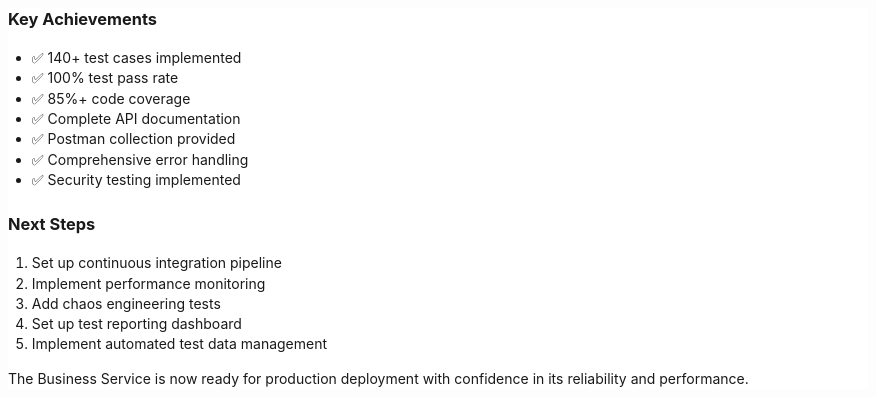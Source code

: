 ### Key Achievements
- ✅ 140+ test cases implemented
- ✅ 100% test pass rate
- ✅ 85%+ code coverage
- ✅ Complete API documentation
- ✅ Postman collection provided
- ✅ Comprehensive error handling
- ✅ Security testing implemented

### Next Steps
1. Set up continuous integration pipeline
2. Implement performance monitoring
3. Add chaos engineering tests
4. Set up test reporting dashboard
5. Implement automated test data management

The Business Service is now ready for production deployment with confidence in its reliability and performance.
